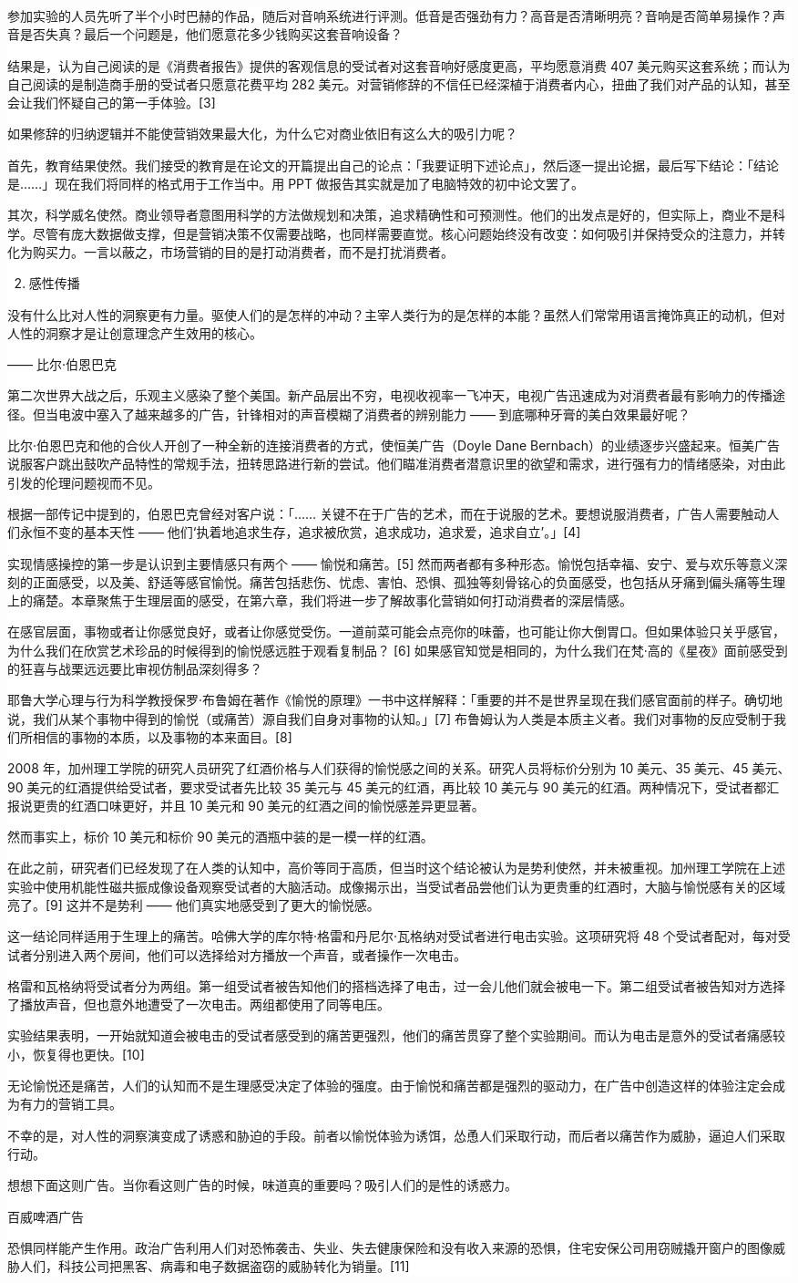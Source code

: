 参加实验的人员先听了半个小时巴赫的作品，随后对音响系统进行评测。低音是否强劲有力？高音是否清晰明亮？音响是否简单易操作？声音是否失真？最后一个问题是，他们愿意花多少钱购买这套音响设备？

结果是，认为自己阅读的是《消费者报告》提供的客观信息的受试者对这套音响好感度更高，平均愿意消费 407 美元购买这套系统；而认为自己阅读的是制造商手册的受试者只愿意花费平均 282 美元。对营销修辞的不信任已经深植于消费者内心，扭曲了我们对产品的认知，甚至会让我们怀疑自己的第一手体验。[3]

如果修辞的归纳逻辑并不能使营销效果最大化，为什么它对商业依旧有这么大的吸引力呢？

首先，教育结果使然。我们接受的教育是在论文的开篇提出自己的论点：「我要证明下述论点」，然后逐一提出论据，最后写下结论：「结论是……」现在我们将同样的格式用于工作当中。用 PPT 做报告其实就是加了电脑特效的初中论文罢了。

其次，科学威名使然。商业领导者意图用科学的方法做规划和决策，追求精确性和可预测性。他们的出发点是好的，但实际上，商业不是科学。尽管有庞大数据做支撑，但是营销决策不仅需要战略，也同样需要直觉。核心问题始终没有改变：如何吸引并保持受众的注意力，并转化为购买力。一言以蔽之，市场营销的目的是打动消费者，而不是打扰消费者。

2. 感性传播

没有什么比对人性的洞察更有力量。驱使人们的是怎样的冲动？主宰人类行为的是怎样的本能？虽然人们常常用语言掩饰真正的动机，但对人性的洞察才是让创意理念产生效用的核心。

—— 比尔·伯恩巴克

第二次世界大战之后，乐观主义感染了整个美国。新产品层出不穷，电视收视率一飞冲天，电视广告迅速成为对消费者最有影响力的传播途径。但当电波中塞入了越来越多的广告，针锋相对的声音模糊了消费者的辨别能力 —— 到底哪种牙膏的美白效果最好呢？

比尔·伯恩巴克和他的合伙人开创了一种全新的连接消费者的方式，使恒美广告（Doyle Dane Bernbach）的业绩逐步兴盛起来。恒美广告说服客户跳出鼓吹产品特性的常规手法，扭转思路进行新的尝试。他们瞄准消费者潜意识里的欲望和需求，进行强有力的情绪感染，对由此引发的伦理问题视而不见。

根据一部传记中提到的，伯恩巴克曾经对客户说：「…… 关键不在于广告的艺术，而在于说服的艺术。要想说服消费者，广告人需要触动人们永恒不变的基本天性 —— 他们‘执着地追求生存，追求被欣赏，追求成功，追求爱，追求自立’。」[4]

实现情感操控的第一步是认识到主要情感只有两个 —— 愉悦和痛苦。[5] 然而两者都有多种形态。愉悦包括幸福、安宁、爱与欢乐等意义深刻的正面感受，以及美、舒适等感官愉悦。痛苦包括悲伤、忧虑、害怕、恐惧、孤独等刻骨铭心的负面感受，也包括从牙痛到偏头痛等生理上的痛楚。本章聚焦于生理层面的感受，在第六章，我们将进一步了解故事化营销如何打动消费者的深层情感。

在感官层面，事物或者让你感觉良好，或者让你感觉受伤。一道前菜可能会点亮你的味蕾，也可能让你大倒胃口。但如果体验只关乎感官，为什么我们在欣赏艺术珍品的时候得到的愉悦感远胜于观看复制品？ [6] 如果感官知觉是相同的，为什么我们在梵·高的《星夜》面前感受到的狂喜与战栗远远要比审视仿制品深刻得多？

耶鲁大学心理与行为科学教授保罗·布鲁姆在著作《愉悦的原理》一书中这样解释：「重要的并不是世界呈现在我们感官面前的样子。确切地说，我们从某个事物中得到的愉悦（或痛苦）源自我们自身对事物的认知。」[7] 布鲁姆认为人类是本质主义者。我们对事物的反应受制于我们所相信的事物的本质，以及事物的本来面目。[8]

2008 年，加州理工学院的研究人员研究了红酒价格与人们获得的愉悦感之间的关系。研究人员将标价分别为 10 美元、35 美元、45 美元、90 美元的红酒提供给受试者，要求受试者先比较 35 美元与 45 美元的红酒，再比较 10 美元与 90 美元的红酒。两种情况下，受试者都汇报说更贵的红酒口味更好，并且 10 美元和 90 美元的红酒之间的愉悦感差异更显著。

然而事实上，标价 10 美元和标价 90 美元的酒瓶中装的是一模一样的红酒。

在此之前，研究者们已经发现了在人类的认知中，高价等同于高质，但当时这个结论被认为是势利使然，并未被重视。加州理工学院在上述实验中使用机能性磁共振成像设备观察受试者的大脑活动。成像揭示出，当受试者品尝他们认为更贵重的红酒时，大脑与愉悦感有关的区域亮了。[9] 这并不是势利 —— 他们真实地感受到了更大的愉悦感。

这一结论同样适用于生理上的痛苦。哈佛大学的库尔特·格雷和丹尼尔·瓦格纳对受试者进行电击实验。这项研究将 48 个受试者配对，每对受试者分别进入两个房间，他们可以选择给对方播放一个声音，或者操作一次电击。

格雷和瓦格纳将受试者分为两组。第一组受试者被告知他们的搭档选择了电击，过一会儿他们就会被电一下。第二组受试者被告知对方选择了播放声音，但也意外地遭受了一次电击。两组都使用了同等电压。

实验结果表明，一开始就知道会被电击的受试者感受到的痛苦更强烈，他们的痛苦贯穿了整个实验期间。而认为电击是意外的受试者痛感较小，恢复得也更快。[10]

无论愉悦还是痛苦，人们的认知而不是生理感受决定了体验的强度。由于愉悦和痛苦都是强烈的驱动力，在广告中创造这样的体验注定会成为有力的营销工具。

不幸的是，对人性的洞察演变成了诱惑和胁迫的手段。前者以愉悦体验为诱饵，怂恿人们采取行动，而后者以痛苦作为威胁，逼迫人们采取行动。

想想下面这则广告。当你看这则广告的时候，味道真的重要吗？吸引人们的是性的诱惑力。

百威啤酒广告

恐惧同样能产生作用。政治广告利用人们对恐怖袭击、失业、失去健康保险和没有收入来源的恐惧，住宅安保公司用窃贼撬开窗户的图像威胁人们，科技公司把黑客、病毒和电子数据盗窃的威胁转化为销量。[11]
